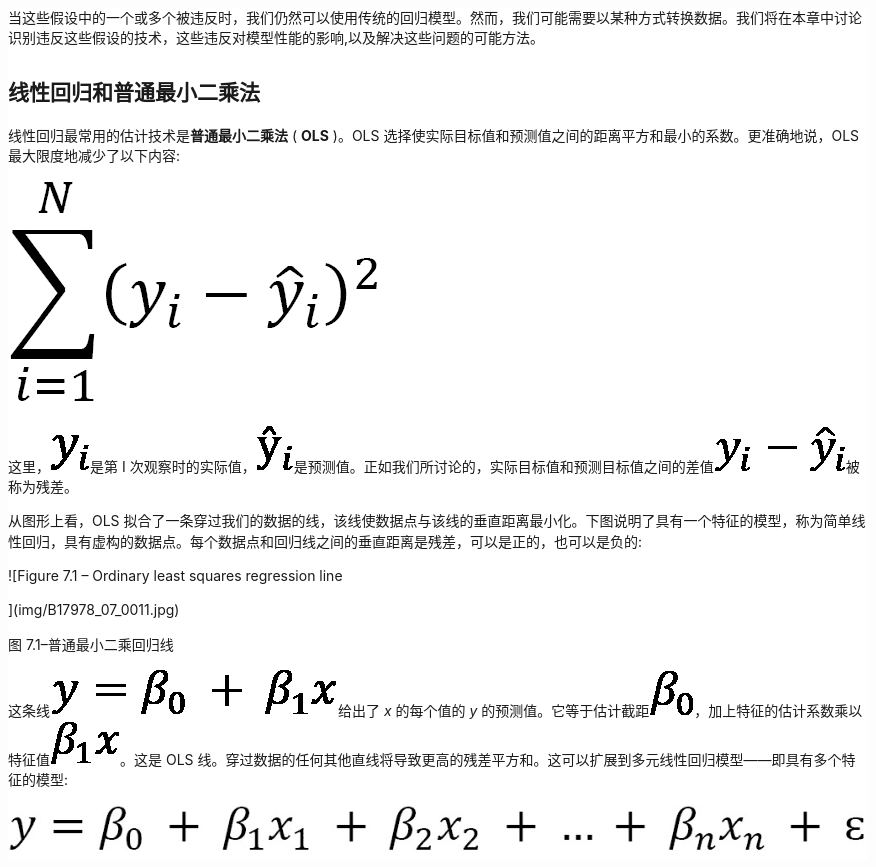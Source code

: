 当这些假设中的一个或多个被违反时，我们仍然可以使用传统的回归模型。然而，我们可能需要以某种方式转换数据。我们将在本章中讨论识别违反这些假设的技术，这些违反对模型性能的影响,以及解决这些问题的可能方法。

## 线性回归和普通最小二乘法

线性回归最常用的估计技术是**普通最小二乘法** ( **OLS** )。OLS 选择使实际目标值和预测值之间的距离平方和最小的系数。更准确地说，OLS 最大限度地减少了以下内容:

![](img/B17978_07_001.jpg)

这里，![](img/B17978_07_002.png)是第 I 次观察时的实际值，![](img/B17978_07_003.png)是预测值。正如我们所讨论的，实际目标值和预测目标值之间的差值![](img/B17978_07_004.png)被称为残差。

从图形上看，OLS 拟合了一条穿过我们的数据的线，该线使数据点与该线的垂直距离最小化。下图说明了具有一个特征的模型，称为简单线性回归，具有虚构的数据点。每个数据点和回归线之间的垂直距离是残差，可以是正的，也可以是负的:

![Figure 7.1 – Ordinary least squares regression line

](img/B17978_07_0011.jpg)

图 7.1–普通最小二乘回归线

这条线![](img/B17978_07_005.png)给出了 *x* 的每个值的 *y* 的预测值。它等于估计截距![](img/B17978_07_006.png)，加上特征的估计系数乘以特征值![](img/B17978_07_007.png)。这是 OLS 线。穿过数据的任何其他直线将导致更高的残差平方和。这可以扩展到多元线性回归模型——即具有多个特征的模型:

![](img/B17978_07_008.jpg)
